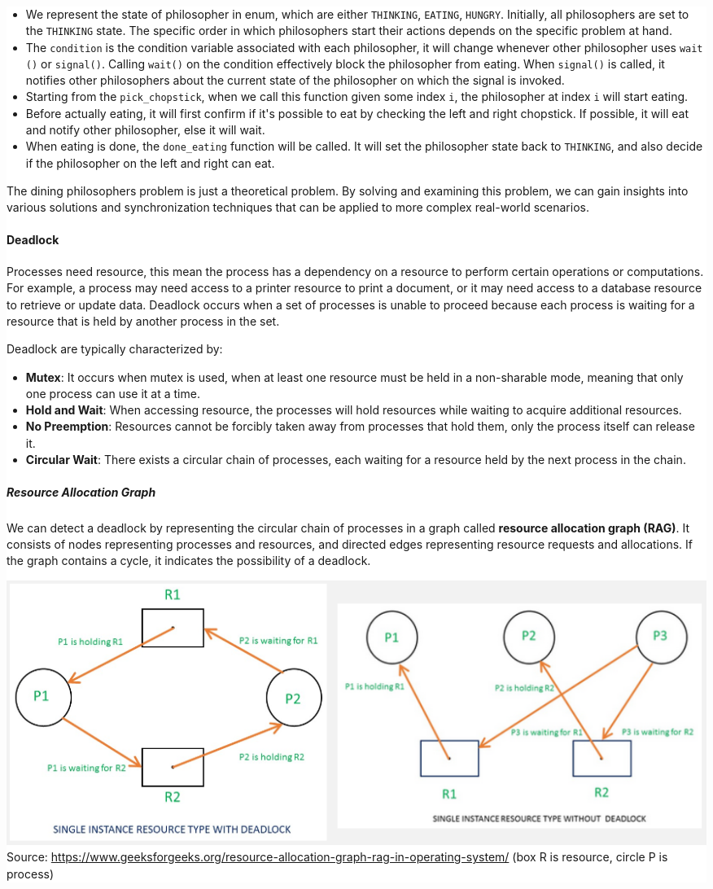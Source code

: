 - We represent the state of philosopher in enum, which are either `THINKING`, `EATING`, `HUNGRY`. Initially, all philosophers are set to the `THINKING` state. The specific order in which philosophers start their actions depends on the specific problem at hand.
- The `condition` is the condition variable associated with each philosopher, it will change whenever other philosopher uses `wait()` or `signal()`. Calling `wait()` on the condition effectively block the philosopher from eating. When `signal()` is called, it notifies other philosophers about the current state of the philosopher on which the signal is invoked.
- Starting from the `pick_chopstick`, when we call this function given some index `i`, the philosopher at index `i` will start eating.
- Before actually eating, it will first confirm if it's possible to eat by checking the left and right chopstick. If possible, it will eat and notify other philosopher, else it will wait.
- When eating is done, the `done_eating` function will be called. It will set the philosopher state back to `THINKING`, and also decide if the philosopher on the left and right can eat.

The dining philosophers problem is just a theoretical problem. By solving and examining this problem, we can gain insights into various solutions and synchronization techniques that can be applied to more complex real-world scenarios.

#### Deadlock

Processes need resource, this mean the process has a dependency on a resource to perform certain operations or computations. For example, a process may need access to a printer resource to print a document, or it may need access to a database resource to retrieve or update data. Deadlock occurs when a set of processes is unable to proceed because each process is waiting for a resource that is held by another process in the set.

Deadlock are typically characterized by:

- **Mutex**: It occurs when mutex is used, when at least one resource must be held in a non-sharable mode, meaning that only one process can use it at a time.
- **Hold and Wait**: When accessing resource, the processes will hold resources while waiting to acquire additional resources.
- **No Preemption**: Resources cannot be forcibly taken away from processes that hold them, only the process itself can release it.
- **Circular Wait**: There exists a circular chain of processes, each waiting for a resource held by the next process in the chain.

##### Resource Allocation Graph

We can detect a deadlock by representing the circular chain of processes in a graph called **resource allocation graph (RAG)**. It consists of nodes representing processes and resources, and directed edges representing resource requests and allocations. If the graph contains a cycle, it indicates the possibility of a deadlock.

![Resource allocation graph](./resource-allocation-graph.png)  
Source: https://www.geeksforgeeks.org/resource-allocation-graph-rag-in-operating-system/ (box R is resource, circle P is process)
